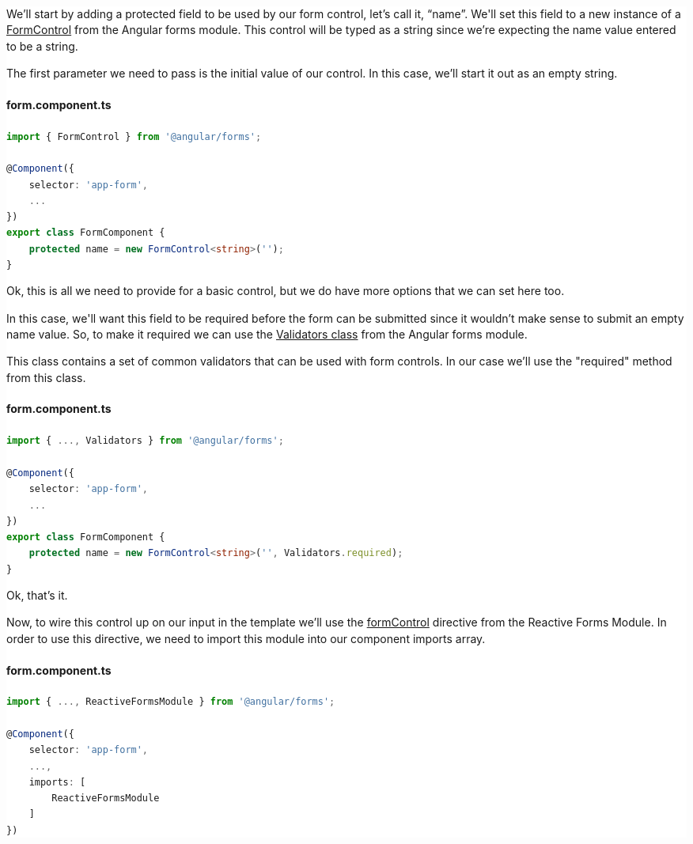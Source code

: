 We’ll start by adding a protected field to be used by our form control, let’s call it, “name”. We'll set this field to a new instance of a [FormControl](https://angular.dev/api/forms/FormControl) from the Angular forms module. This control will be typed as a string since we’re expecting the name value entered to be a string.

The first parameter we need to pass is the initial value of our control. In this case, we’ll start it out as an empty string.

#### form.component.ts
```typescript
import { FormControl } from '@angular/forms';

@Component({
    selector: 'app-form',
    ...
})
export class FormComponent {
    protected name = new FormControl<string>('');
}
```

Ok, this is all we need to provide for a basic control, but we do have more options that we can set here too.

In this case, we'll want this field to be required before the form can be submitted since it wouldn’t make sense to submit an empty name value. So, to make it required we can use the [Validators class](https://angular.dev/api/forms/Validators) from the Angular forms module.

This class contains a set of common validators that can be used with form controls. In our case we’ll use the "required" method from this class.

#### form.component.ts
```typescript
import { ..., Validators } from '@angular/forms';

@Component({
    selector: 'app-form',
    ...
})
export class FormComponent {
    protected name = new FormControl<string>('', Validators.required);
}
```

Ok, that’s it.

Now, to wire this control up on our input in the template we’ll use the [formControl](https://angular.dev/api/forms/FormControlDirective) directive from the Reactive Forms Module. In order to use this directive, we need to import this module into our component imports array.

#### form.component.ts
```typescript
import { ..., ReactiveFormsModule } from '@angular/forms';

@Component({
    selector: 'app-form',
    ...,
    imports: [
        ReactiveFormsModule
    ]
})
```
